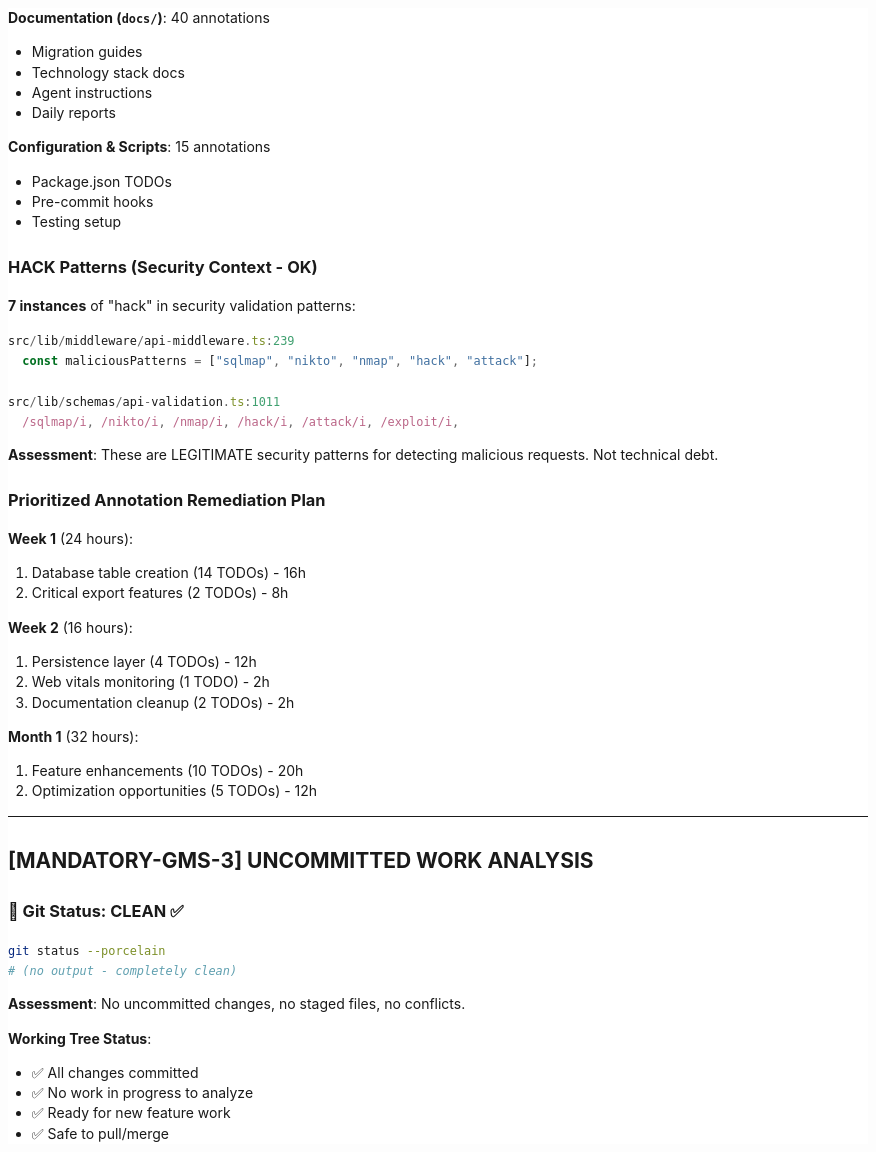 **Documentation (`docs/`)**: 40 annotations
- Migration guides
- Technology stack docs
- Agent instructions
- Daily reports

**Configuration & Scripts**: 15 annotations
- Package.json TODOs
- Pre-commit hooks
- Testing setup

### HACK Patterns (Security Context - OK)

**7 instances** of "hack" in security validation patterns:
```typescript
src/lib/middleware/api-middleware.ts:239
  const maliciousPatterns = ["sqlmap", "nikto", "nmap", "hack", "attack"];

src/lib/schemas/api-validation.ts:1011
  /sqlmap/i, /nikto/i, /nmap/i, /hack/i, /attack/i, /exploit/i,
```

**Assessment**: These are LEGITIMATE security patterns for detecting malicious requests. Not technical debt.

### Prioritized Annotation Remediation Plan

**Week 1** (24 hours):
1. Database table creation (14 TODOs) - 16h
2. Critical export features (2 TODOs) - 8h

**Week 2** (16 hours):
1. Persistence layer (4 TODOs) - 12h
2. Web vitals monitoring (1 TODO) - 2h
3. Documentation cleanup (2 TODOs) - 2h

**Month 1** (32 hours):
1. Feature enhancements (10 TODOs) - 20h
2. Optimization opportunities (5 TODOs) - 12h

---

## [MANDATORY-GMS-3] UNCOMMITTED WORK ANALYSIS

### 🎯 Git Status: CLEAN ✅

```bash
git status --porcelain
# (no output - completely clean)
```

**Assessment**: No uncommitted changes, no staged files, no conflicts.

**Working Tree Status**:
- ✅ All changes committed
- ✅ No work in progress to analyze
- ✅ Ready for new feature work
- ✅ Safe to pull/merge
